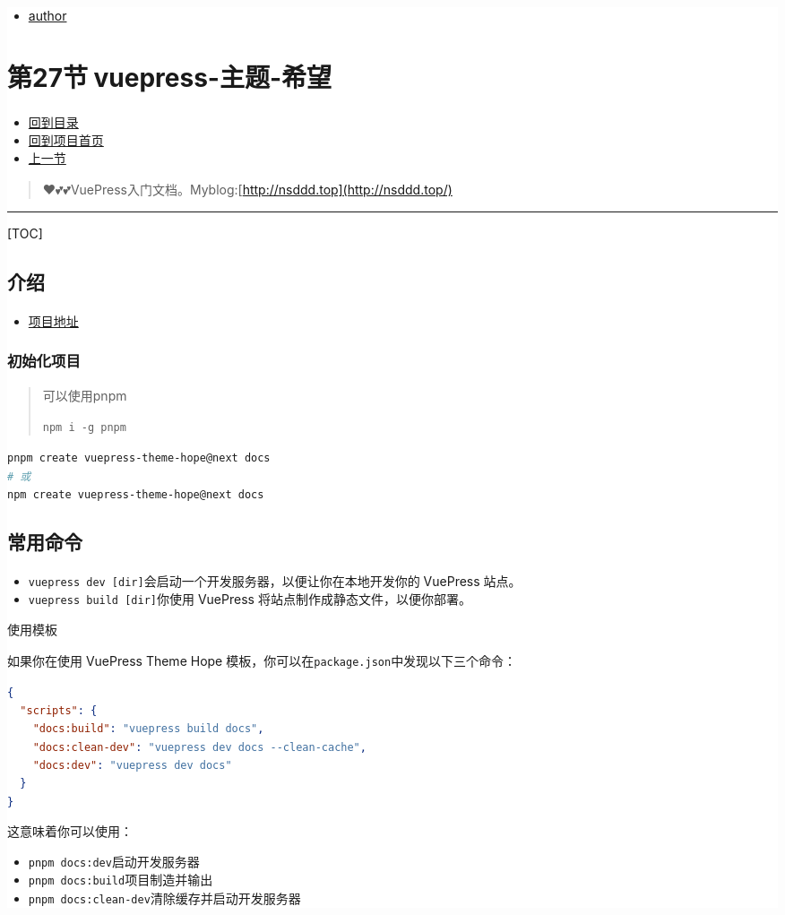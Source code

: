 + [author](https://github.com/3293172751)

# 第27节 vuepress-主题-希望

+ [回到目录](../README.md)
+ [回到项目首页](../../README.md)
+ [上一节](26.md)
> ❤️💕💕VuePress入门文档。Myblog:[http://nsddd.top](http://nsddd.top/)
---
[TOC]

## 介绍

+ [项目地址](https://vuepress-theme-hope.github.io/)

### 初始化项目

> 可以使用pnpm
>
> ```
> npm i -g pnpm
> ```

```bash
pnpm create vuepress-theme-hope@next docs
# 或
npm create vuepress-theme-hope@next docs
```



## 常用命令

- `vuepress dev [dir]`会启动一个开发服务器，以便让你在本地开发你的 VuePress 站点。
- `vuepress build [dir]`你使用 VuePress 将站点制作成静态文件，以便你部署。

使用模板

如果你在使用 VuePress Theme Hope 模板，你可以在`package.json`中发现以下三个命令：

```json
{
  "scripts": {
    "docs:build": "vuepress build docs",
    "docs:clean-dev": "vuepress dev docs --clean-cache",
    "docs:dev": "vuepress dev docs"
  }
}
```

这意味着你可以使用：

- `pnpm docs:dev`启动开发服务器
- `pnpm docs:build`项目制造并输出
- `pnpm docs:clean-dev`清除缓存并启动开发服务器
